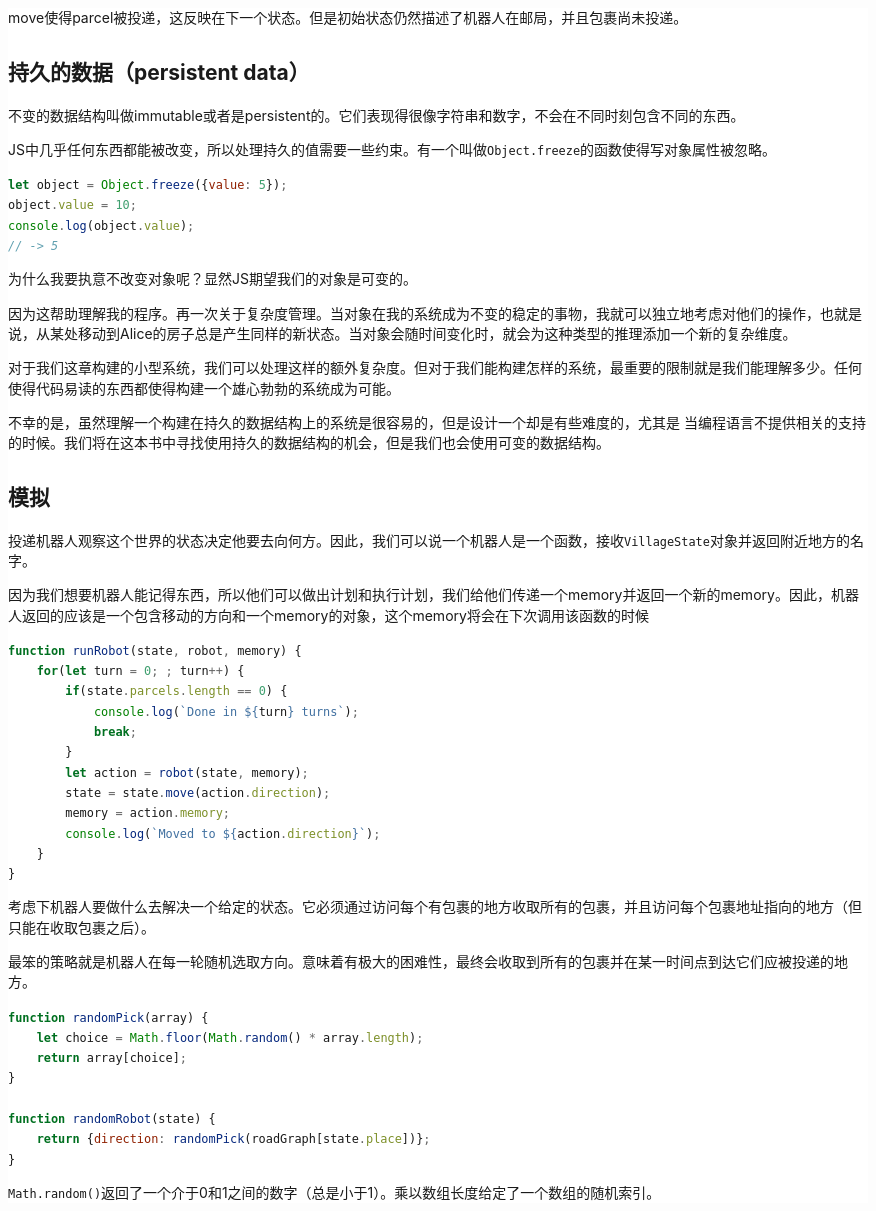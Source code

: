 move使得parcel被投递，这反映在下一个状态。但是初始状态仍然描述了机器人在邮局，并且包裹尚未投递。

## 持久的数据（persistent data）

不变的数据结构叫做immutable或者是persistent的。它们表现得很像字符串和数字，不会在不同时刻包含不同的东西。

JS中几乎任何东西都能被改变，所以处理持久的值需要一些约束。有一个叫做`Object.freeze`的函数使得写对象属性被忽略。

```javascript
let object = Object.freeze({value: 5});
object.value = 10;
console.log(object.value);
// -> 5
```

为什么我要执意不改变对象呢？显然JS期望我们的对象是可变的。

因为这帮助理解我的程序。再一次关于复杂度管理。当对象在我的系统成为不变的稳定的事物，我就可以独立地考虑对他们的操作，也就是说，从某处移动到Alice的房子总是产生同样的新状态。当对象会随时间变化时，就会为这种类型的推理添加一个新的复杂维度。

对于我们这章构建的小型系统，我们可以处理这样的额外复杂度。但对于我们能构建怎样的系统，最重要的限制就是我们能理解多少。任何使得代码易读的东西都使得构建一个雄心勃勃的系统成为可能。

不幸的是，虽然理解一个构建在持久的数据结构上的系统是很容易的，但是设计一个却是有些难度的，尤其是 当编程语言不提供相关的支持的时候。我们将在这本书中寻找使用持久的数据结构的机会，但是我们也会使用可变的数据结构。

## 模拟

投递机器人观察这个世界的状态决定他要去向何方。因此，我们可以说一个机器人是一个函数，接收`VillageState`对象并返回附近地方的名字。

因为我们想要机器人能记得东西，所以他们可以做出计划和执行计划，我们给他们传递一个memory并返回一个新的memory。因此，机器人返回的应该是一个包含移动的方向和一个memory的对象，这个memory将会在下次调用该函数的时候

```javascript
function runRobot(state, robot, memory) {
    for(let turn = 0; ; turn++) {
        if(state.parcels.length == 0) {
            console.log(`Done in ${turn} turns`);
            break;
        }
        let action = robot(state, memory);
        state = state.move(action.direction);
        memory = action.memory;
        console.log(`Moved to ${action.direction}`);
    }
}
```

考虑下机器人要做什么去解决一个给定的状态。它必须通过访问每个有包裹的地方收取所有的包裹，并且访问每个包裹地址指向的地方（但只能在收取包裹之后）。

最笨的策略就是机器人在每一轮随机选取方向。意味着有极大的困难性，最终会收取到所有的包裹并在某一时间点到达它们应被投递的地方。

```javascript
function randomPick(array) {
    let choice = Math.floor(Math.random() * array.length);
    return array[choice];
}

function randomRobot(state) {
    return {direction: randomPick(roadGraph[state.place])};
}
```
`Math.random()`返回了一个介于0和1之间的数字（总是小于1）。乘以数组长度给定了一个数组的随机索引。
